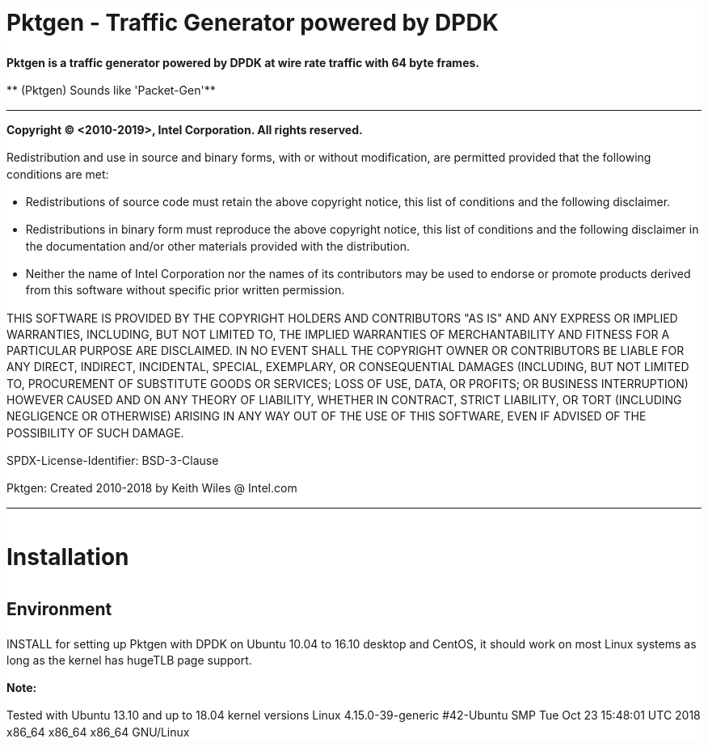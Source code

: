 Pktgen - Traffic Generator powered by DPDK
=====================================================

**Pktgen is a traffic generator powered by DPDK at wire rate traffic with 64 byte frames.**

** (Pktgen) Sounds like 'Packet-Gen'**

---
**Copyright &copy; \<2010-2019\>, Intel Corporation. All rights reserved.**

Redistribution and use in source and binary forms, with or without
modification, are permitted provided that the following conditions
are met:

- Redistributions of source code must retain the above copyright
notice, this list of conditions and the following disclaimer.

- Redistributions in binary form must reproduce the above copyright
notice, this list of conditions and the following disclaimer in
the documentation and/or other materials provided with the
distribution.

- Neither the name of Intel Corporation nor the names of its
contributors may be used to endorse or promote products derived
from this software without specific prior written permission.

THIS SOFTWARE IS PROVIDED BY THE COPYRIGHT HOLDERS AND CONTRIBUTORS
"AS IS" AND ANY EXPRESS OR IMPLIED WARRANTIES, INCLUDING, BUT NOT
LIMITED TO, THE IMPLIED WARRANTIES OF MERCHANTABILITY AND FITNESS
FOR A PARTICULAR PURPOSE ARE DISCLAIMED. IN NO EVENT SHALL THE
COPYRIGHT OWNER OR CONTRIBUTORS BE LIABLE FOR ANY DIRECT, INDIRECT,
INCIDENTAL, SPECIAL, EXEMPLARY, OR CONSEQUENTIAL DAMAGES
(INCLUDING, BUT NOT LIMITED TO, PROCUREMENT OF SUBSTITUTE GOODS OR
SERVICES; LOSS OF USE, DATA, OR PROFITS; OR BUSINESS INTERRUPTION)
HOWEVER CAUSED AND ON ANY THEORY OF LIABILITY, WHETHER IN CONTRACT,
STRICT LIABILITY, OR TORT (INCLUDING NEGLIGENCE OR OTHERWISE)
ARISING IN ANY WAY OUT OF THE USE OF THIS SOFTWARE, EVEN IF ADVISED
OF THE POSSIBILITY OF SUCH DAMAGE.

SPDX-License-Identifier: BSD-3-Clause

Pktgen: Created 2010-2018 by Keith Wiles @ Intel.com

---

# Installation

## Environment

INSTALL for setting up Pktgen with DPDK on Ubuntu 10.04 to 16.10 desktop and CentOS,
it should work on most Linux systems as long as the kernel has hugeTLB page support.

**Note:**

Tested with Ubuntu 13.10 and up to 18.04 kernel versions
Linux 4.15.0-39-generic #42-Ubuntu SMP Tue Oct 23 15:48:01 UTC 2018 x86_64 x86_64 x86_64 GNU/Linux
